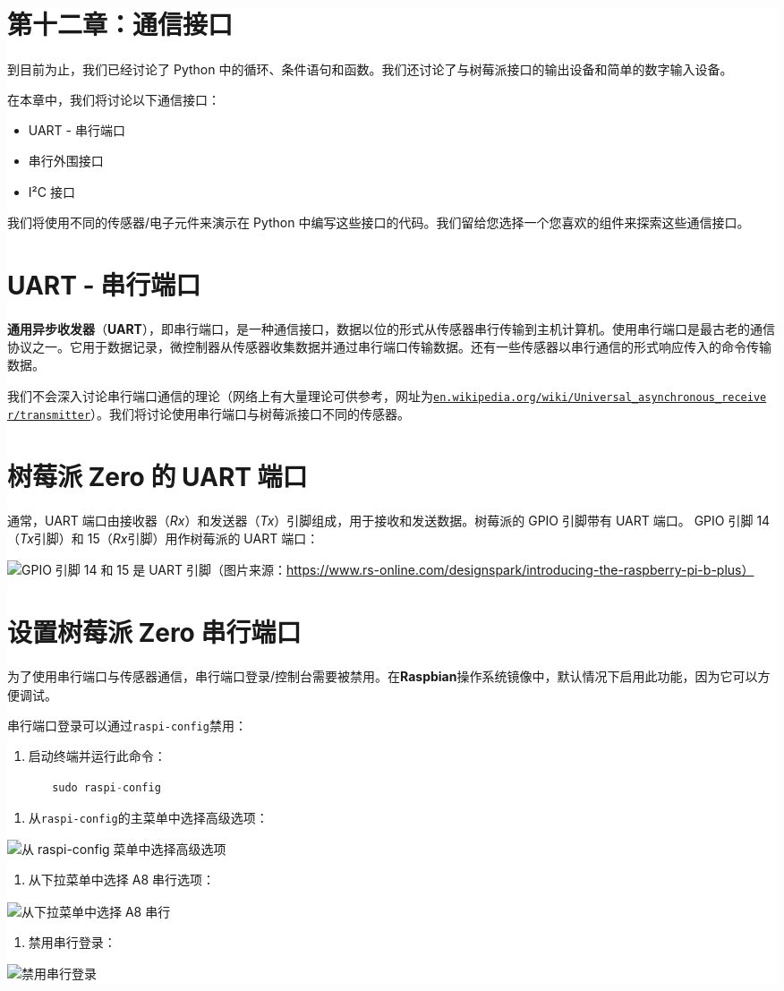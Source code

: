 # 第十二章：通信接口

到目前为止，我们已经讨论了 Python 中的循环、条件语句和函数。我们还讨论了与树莓派接口的输出设备和简单的数字输入设备。

在本章中，我们将讨论以下通信接口：

+   UART - 串行端口

+   串行外围接口

+   I²C 接口

我们将使用不同的传感器/电子元件来演示在 Python 中编写这些接口的代码。我们留给您选择一个您喜欢的组件来探索这些通信接口。

# UART - 串行端口

**通用异步收发器**（**UART**），即串行端口，是一种通信接口，数据以位的形式从传感器串行传输到主机计算机。使用串行端口是最古老的通信协议之一。它用于数据记录，微控制器从传感器收集数据并通过串行端口传输数据。还有一些传感器以串行通信的形式响应传入的命令传输数据。

我们不会深入讨论串行端口通信的理论（网络上有大量理论可供参考，网址为[`en.wikipedia.org/wiki/Universal_asynchronous_receiver/transmitter`](https://en.wikipedia.org/wiki/Universal_asynchronous_receiver/transmitter)）。我们将讨论使用串行端口与树莓派接口不同的传感器。

# 树莓派 Zero 的 UART 端口

通常，UART 端口由接收器（*Rx*）和发送器（*Tx*）引脚组成，用于接收和发送数据。树莓派的 GPIO 引脚带有 UART 端口。 GPIO 引脚 14（*Tx*引脚）和 15（*Rx*引脚）用作树莓派的 UART 端口：

![](img/ba8f2fb4-fd2d-4800-89a9-acf61b5b8833.png)GPIO 引脚 14 和 15 是 UART 引脚（图片来源：https://www.rs-online.com/designspark/introducing-the-raspberry-pi-b-plus）

# 设置树莓派 Zero 串行端口

为了使用串行端口与传感器通信，串行端口登录/控制台需要被禁用。在**Raspbian**操作系统镜像中，默认情况下启用此功能，因为它可以方便调试。

串行端口登录可以通过`raspi-config`禁用：

1.  启动终端并运行此命令：

```py
       sudo raspi-config
```

1.  从`raspi-config`的主菜单中选择高级选项：

![](img/2c7415ed-c2c3-40b8-83c0-bcc3548d9e69.png)从 raspi-config 菜单中选择高级选项

1.  从下拉菜单中选择 A8 串行选项：

![](img/58a94cc8-560d-4c23-ad84-5bb5329bcaaf.png)从下拉菜单中选择 A8 串行

1.  禁用串行登录：

![](img/ba8f0b5b-4633-4cd2-9b9f-5a41ec3995d1.png)禁用串行登录
